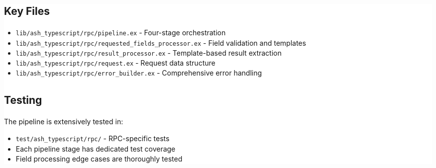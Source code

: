 
## Key Files

- `lib/ash_typescript/rpc/pipeline.ex` - Four-stage orchestration
- `lib/ash_typescript/rpc/requested_fields_processor.ex` - Field validation and templates
- `lib/ash_typescript/rpc/result_processor.ex` - Template-based result extraction
- `lib/ash_typescript/rpc/request.ex` - Request data structure
- `lib/ash_typescript/rpc/error_builder.ex` - Comprehensive error handling

## Testing

The pipeline is extensively tested in:
- `test/ash_typescript/rpc/` - RPC-specific tests
- Each pipeline stage has dedicated test coverage
- Field processing edge cases are thoroughly tested
